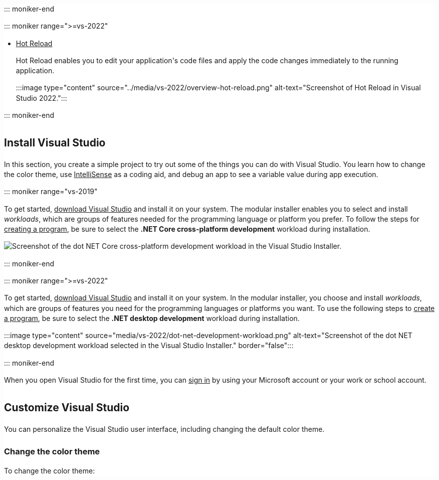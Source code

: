    ::: moniker-end

::: moniker range=">=vs-2022"

- [Hot Reload](../../debugger/hot-reload.md)

   Hot Reload enables you to edit your application's code files and apply the code changes immediately to the running application.

   :::image type="content" source="../media/vs-2022/overview-hot-reload.png" alt-text="Screenshot of Hot Reload in Visual Studio 2022.":::

::: moniker-end

## Install Visual Studio

In this section, you create a simple project to try out some of the things you can do with Visual Studio. You learn how to change the color theme, use [IntelliSense](../../ide/using-intellisense.md) as a coding aid, and debug an app to see a variable value during app execution.

::: moniker range="vs-2019"

To get started, [download Visual Studio](https://visualstudio.microsoft.com/downloads/?cid=learn-onpage-download-cta) and install it on your system. The modular installer enables you to select and install *workloads*, which are groups of features needed for the programming language or platform you prefer. To follow the steps for [creating a program](#create-a-program), be sure to select the **.NET Core cross-platform development** workload during installation.

![Screenshot of the dot NET Core cross-platform development workload in the Visual Studio Installer.](../media/dotnet-core-cross-platform-workload.png)

::: moniker-end

::: moniker range=">=vs-2022"

To get started, [download Visual Studio](https://visualstudio.microsoft.com/downloads/?cid=learn-onpage-download-cta) and install it on your system. In the modular installer, you choose and install *workloads*, which are groups of features you need for the programming languages or platforms you want. To use the following steps to [create a program](#create-a-program), be sure to select the **.NET desktop development** workload during installation.

:::image type="content" source="media/vs-2022/dot-net-development-workload.png" alt-text="Screenshot of the dot NET desktop development workload selected in the Visual Studio Installer." border="false":::

::: moniker-end

When you open Visual Studio for the first time, you can [sign in](../../ide/signing-in-to-visual-studio.md) by using your Microsoft account or your work or school account.

## Customize Visual Studio

You can personalize the Visual Studio user interface, including changing the default color theme.

### Change the color theme

To change the color theme:
